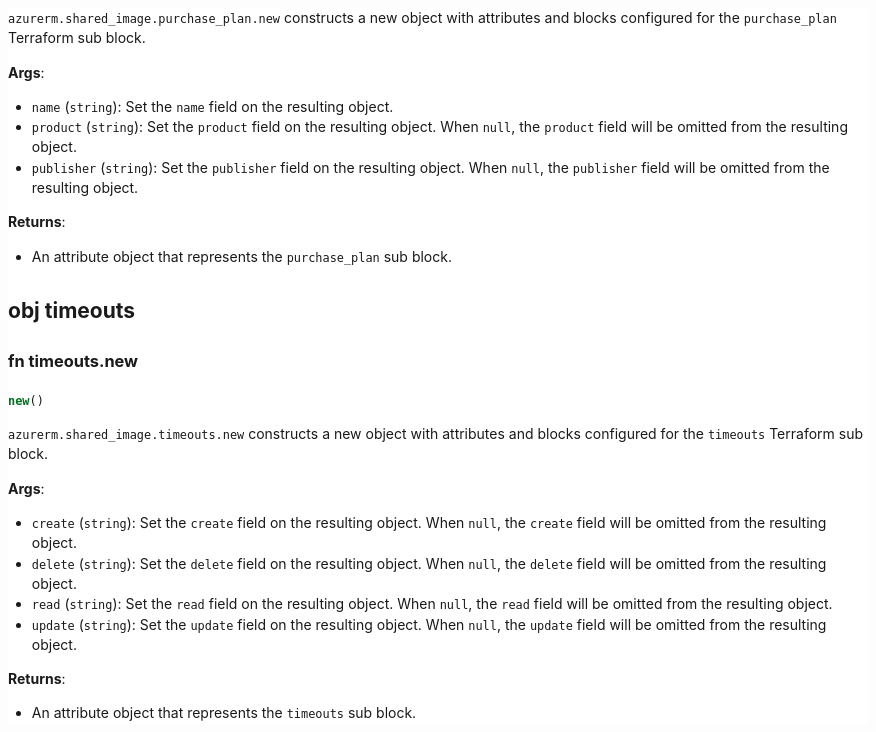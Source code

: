 `azurerm.shared_image.purchase_plan.new` constructs a new object with attributes and blocks configured for the `purchase_plan`
Terraform sub block.



**Args**:
  - `name` (`string`): Set the `name` field on the resulting object.
  - `product` (`string`): Set the `product` field on the resulting object. When `null`, the `product` field will be omitted from the resulting object.
  - `publisher` (`string`): Set the `publisher` field on the resulting object. When `null`, the `publisher` field will be omitted from the resulting object.

**Returns**:
  - An attribute object that represents the `purchase_plan` sub block.


## obj timeouts



### fn timeouts.new

```ts
new()
```


`azurerm.shared_image.timeouts.new` constructs a new object with attributes and blocks configured for the `timeouts`
Terraform sub block.



**Args**:
  - `create` (`string`): Set the `create` field on the resulting object. When `null`, the `create` field will be omitted from the resulting object.
  - `delete` (`string`): Set the `delete` field on the resulting object. When `null`, the `delete` field will be omitted from the resulting object.
  - `read` (`string`): Set the `read` field on the resulting object. When `null`, the `read` field will be omitted from the resulting object.
  - `update` (`string`): Set the `update` field on the resulting object. When `null`, the `update` field will be omitted from the resulting object.

**Returns**:
  - An attribute object that represents the `timeouts` sub block.

